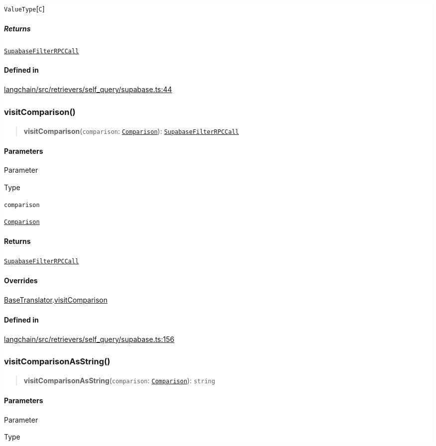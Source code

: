 `ValueType`\[`C`\]

##### Returns[](#returns-4 "Direct link to Returns")

[`SupabaseFilterRPCCall`](/docs/api/vectorstores_supabase/types/SupabaseFilterRPCCall)

#### Defined in[](#defined-in-7 "Direct link to Defined in")

[langchain/src/retrievers/self\_query/supabase.ts:44](https://github.com/hwchase17/langchainjs/blob/1c1274d/langchain/src/retrievers/self_query/supabase.ts#L44)

### visitComparison()[](#visitcomparison "Direct link to visitComparison()")

> **visitComparison**(`comparison`: [`Comparison`](/docs/api/chains_query_constructor_ir/classes/Comparison)): [`SupabaseFilterRPCCall`](/docs/api/vectorstores_supabase/types/SupabaseFilterRPCCall)

#### Parameters[](#parameters-3 "Direct link to Parameters")

Parameter

Type

`comparison`

[`Comparison`](/docs/api/chains_query_constructor_ir/classes/Comparison)

#### Returns[](#returns-5 "Direct link to Returns")

[`SupabaseFilterRPCCall`](/docs/api/vectorstores_supabase/types/SupabaseFilterRPCCall)

#### Overrides[](#overrides-6 "Direct link to Overrides")

[BaseTranslator](/docs/api/retrievers_self_query/classes/BaseTranslator).[visitComparison](/docs/api/retrievers_self_query/classes/BaseTranslator#visitcomparison)

#### Defined in[](#defined-in-8 "Direct link to Defined in")

[langchain/src/retrievers/self\_query/supabase.ts:156](https://github.com/hwchase17/langchainjs/blob/1c1274d/langchain/src/retrievers/self_query/supabase.ts#L156)

### visitComparisonAsString()[](#visitcomparisonasstring "Direct link to visitComparisonAsString()")

> **visitComparisonAsString**(`comparison`: [`Comparison`](/docs/api/chains_query_constructor_ir/classes/Comparison)): `string`

#### Parameters[](#parameters-4 "Direct link to Parameters")

Parameter

Type
